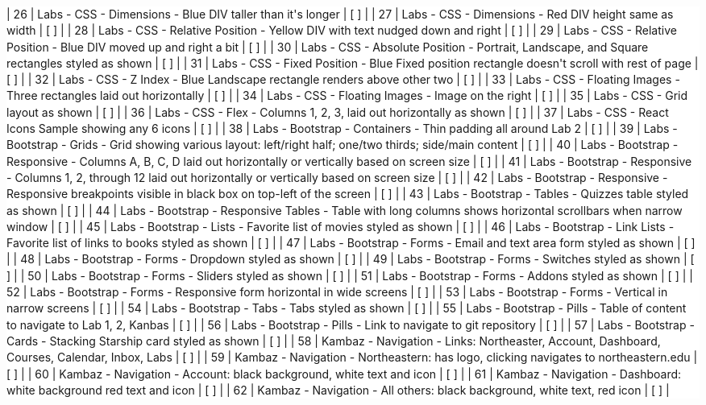 | 26 | Labs - CSS - Dimensions - Blue DIV taller than it's longer | [ ] |
| 27 | Labs - CSS - Dimensions - Red DIV height same as width | [ ] |
| 28 | Labs - CSS - Relative Position - Yellow DIV with text nudged down and right | [ ] |
| 29 | Labs - CSS - Relative Position - Blue DIV moved up and right a bit | [ ] |
| 30 | Labs - CSS - Absolute Position - Portrait, Landscape, and Square rectangles styled as shown | [ ] |
| 31 | Labs - CSS - Fixed Position - Blue Fixed position rectangle doesn't scroll with rest of page | [ ] |
| 32 | Labs - CSS - Z Index - Blue Landscape rectangle renders above other two | [ ] |
| 33 | Labs - CSS - Floating Images - Three rectangles laid out horizontally | [ ] |
| 34 | Labs - CSS - Floating Images - Image on the right | [ ] |
| 35 | Labs - CSS - Grid layout as shown | [ ] |
| 36 | Labs - CSS - Flex - Columns 1, 2, 3, laid out horizontally as shown | [ ] |
| 37 | Labs - CSS - React Icons Sample showing any 6 icons | [ ] |
| 38 | Labs - Bootstrap - Containers - Thin padding all around Lab 2 | [ ] |
| 39 | Labs - Bootstrap - Grids - Grid showing various layout: left/right half; one/two thirds; side/main content | [ ] |
| 40 | Labs - Bootstrap - Responsive - Columns A, B, C, D laid out horizontally or vertically based on screen size | [ ] |
| 41 | Labs - Bootstrap - Responsive - Columns 1, 2, through 12 laid out horizontally or vertically based on screen size | [ ] |
| 42 | Labs - Bootstrap - Responsive - Responsive breakpoints visible in black box on top-left of the screen | [ ] |
| 43 | Labs - Bootstrap - Tables - Quizzes table styled as shown | [ ] |
| 44 | Labs - Bootstrap - Responsive Tables - Table with long columns shows horizontal scrollbars when narrow window | [ ] |
| 45 | Labs - Bootstrap - Lists - Favorite list of movies styled as shown | [ ] |
| 46 | Labs - Bootstrap - Link Lists - Favorite list of links to books styled as shown | [ ] |
| 47 | Labs - Bootstrap - Forms - Email and text area form styled as shown | [ ] |
| 48 | Labs - Bootstrap - Forms - Dropdown styled as shown | [ ] |
| 49 | Labs - Bootstrap - Forms - Switches styled as shown | [ ] |
| 50 | Labs - Bootstrap - Forms - Sliders styled as shown | [ ] |
| 51 | Labs - Bootstrap - Forms - Addons styled as shown | [ ] |
| 52 | Labs - Bootstrap - Forms - Responsive form horizontal in wide screens | [ ] |
| 53 | Labs - Bootstrap - Forms - Vertical in narrow screens | [ ] |
| 54 | Labs - Bootstrap - Tabs - Tabs styled as shown | [ ] |
| 55 | Labs - Bootstrap - Pills - Table of content to navigate to Lab 1, 2, Kanbas | [ ] |
| 56 | Labs - Bootstrap - Pills - Link to navigate to git repository | [ ] |
| 57 | Labs - Bootstrap - Cards - Stacking Starship card styled as shown | [ ] |
| 58 | Kambaz - Navigation - Links: Northeaster, Account, Dashboard, Courses, Calendar, Inbox, Labs | [ ] |
| 59 | Kambaz - Navigation - Northeastern: has logo, clicking navigates to northeastern.edu | [ ] |
| 60 | Kambaz - Navigation - Account: black background, white text and icon | [ ] |
| 61 | Kambaz - Navigation - Dashboard: white background red text and icon | [ ] |
| 62 | Kambaz - Navigation - All others: black background, white text, red icon | [ ] |
